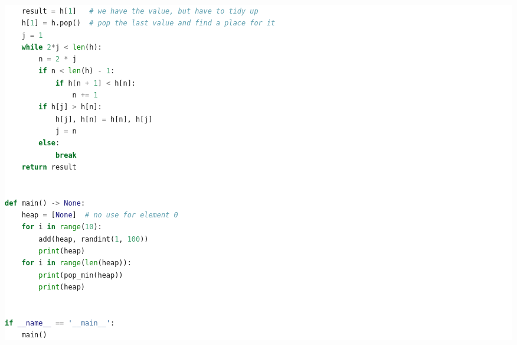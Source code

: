 ```python
    result = h[1]   # we have the value, but have to tidy up
    h[1] = h.pop()  # pop the last value and find a place for it
    j = 1
    while 2*j < len(h):
        n = 2 * j
        if n < len(h) - 1:
            if h[n + 1] < h[n]:
                n += 1
        if h[j] > h[n]:
            h[j], h[n] = h[n], h[j]
            j = n
        else:
            break
    return result


def main() -> None:
    heap = [None]  # no use for element 0
    for i in range(10):
        add(heap, randint(1, 100))
        print(heap)
    for i in range(len(heap)):
        print(pop_min(heap))
        print(heap)


if __name__ == '__main__':
    main()
```


